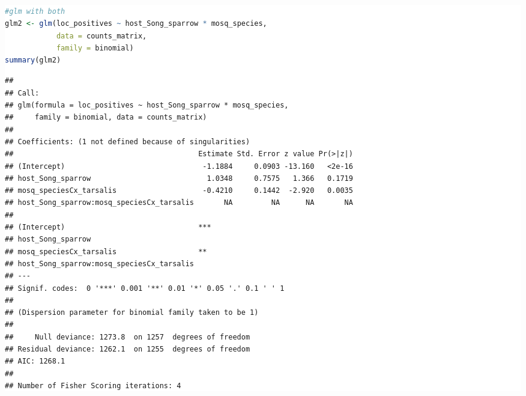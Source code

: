 ``` r
#glm with both
glm2 <- glm(loc_positives ~ host_Song_sparrow * mosq_species,
            data = counts_matrix,
            family = binomial)
summary(glm2)
```

    ## 
    ## Call:
    ## glm(formula = loc_positives ~ host_Song_sparrow * mosq_species, 
    ##     family = binomial, data = counts_matrix)
    ## 
    ## Coefficients: (1 not defined because of singularities)
    ##                                           Estimate Std. Error z value Pr(>|z|)
    ## (Intercept)                                -1.1884     0.0903 -13.160   <2e-16
    ## host_Song_sparrow                           1.0348     0.7575   1.366   0.1719
    ## mosq_speciesCx_tarsalis                    -0.4210     0.1442  -2.920   0.0035
    ## host_Song_sparrow:mosq_speciesCx_tarsalis       NA         NA      NA       NA
    ##                                              
    ## (Intercept)                               ***
    ## host_Song_sparrow                            
    ## mosq_speciesCx_tarsalis                   ** 
    ## host_Song_sparrow:mosq_speciesCx_tarsalis    
    ## ---
    ## Signif. codes:  0 '***' 0.001 '**' 0.01 '*' 0.05 '.' 0.1 ' ' 1
    ## 
    ## (Dispersion parameter for binomial family taken to be 1)
    ## 
    ##     Null deviance: 1273.8  on 1257  degrees of freedom
    ## Residual deviance: 1262.1  on 1255  degrees of freedom
    ## AIC: 1268.1
    ## 
    ## Number of Fisher Scoring iterations: 4
